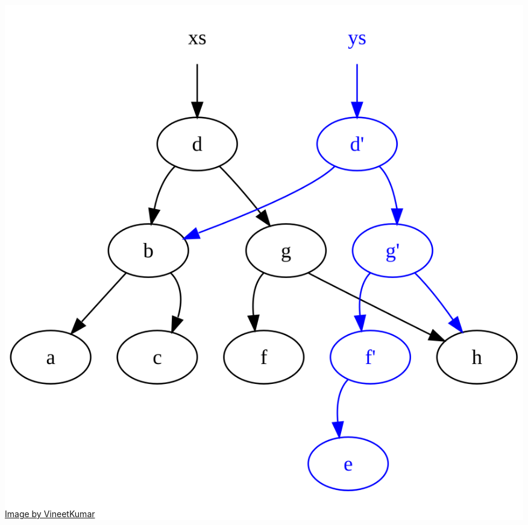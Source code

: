 ![](img/tree_after.svg)

[Image by VineetKumar](http://commons.wikimedia.org/wiki/File:Purely_functional_tree_after.svg)












